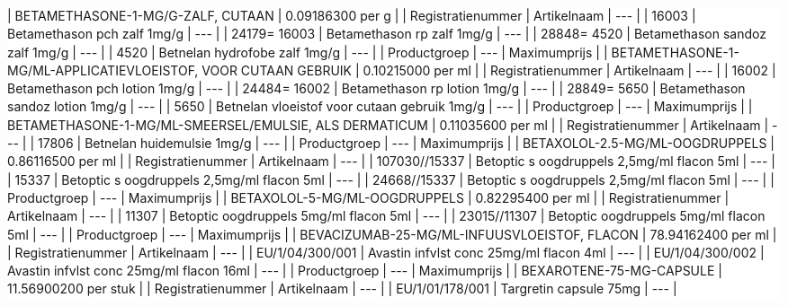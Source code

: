 | BETAMETHASONE-1-MG/G-ZALF, CUTAAN  | 0.09186300 per g  |
| Registratienummer  | Artikelnaam  | --- |
| 16003  | Betamethason pch zalf 1mg/g  | --- |
| 24179= 16003  | Betamethason rp zalf 1mg/g  | --- |
| 28848= 4520  | Betamethason sandoz zalf 1mg/g  | --- |
| 4520  | Betnelan hydrofobe zalf 1mg/g  | --- |
| Productgroep  | --- | Maximumprijs  |
| BETAMETHASONE-1-MG/ML-APPLICATIEVLOEISTOF, VOOR CUTAAN GEBRUIK  | 0.10215000 per ml  |
| Registratienummer  | Artikelnaam  | --- |
| 16002  | Betamethason pch lotion 1mg/g  | --- |
| 24484= 16002  | Betamethason rp lotion 1mg/g  | --- |
| 28849= 5650  | Betamethason sandoz lotion 1mg/g  | --- |
| 5650  | Betnelan vloeistof voor cutaan gebruik 1mg/g  | --- |
| Productgroep  | --- | Maximumprijs  |
| BETAMETHASONE-1-MG/ML-SMEERSEL/EMULSIE, ALS DERMATICUM  | 0.11035600 per ml  |
| Registratienummer  | Artikelnaam  | --- |
| 17806  | Betnelan huidemulsie 1mg/g  | --- |
| Productgroep  | --- | Maximumprijs  |
| BETAXOLOL-2.5-MG/ML-OOGDRUPPELS  | 0.86116500 per ml  |
| Registratienummer  | Artikelnaam  | --- |
| 107030//15337  | Betoptic s oogdruppels 2,5mg/ml flacon 5ml  | --- |
| 15337  | Betoptic s oogdruppels 2,5mg/ml flacon 5ml  | --- |
| 24668//15337  | Betoptic s oogdruppels 2,5mg/ml flacon 5ml  | --- |
| Productgroep  | --- | Maximumprijs  |
| BETAXOLOL-5-MG/ML-OOGDRUPPELS  | 0.82295400 per ml  |
| Registratienummer  | Artikelnaam  | --- |
| 11307  | Betoptic oogdruppels 5mg/ml flacon 5ml  | --- |
| 23015//11307  | Betoptic oogdruppels 5mg/ml flacon 5ml  | --- |
| Productgroep  | --- | Maximumprijs  |
| BEVACIZUMAB-25-MG/ML-INFUUSVLOEISTOF, FLACON  | 78.94162400 per ml  |
| Registratienummer  | Artikelnaam  | --- |
| EU/1/04/300/001  | Avastin infvlst conc 25mg/ml flacon 4ml  | --- |
| EU/1/04/300/002  | Avastin infvlst conc 25mg/ml flacon 16ml  | --- |
| Productgroep  | --- | Maximumprijs  |
| BEXAROTENE-75-MG-CAPSULE  | 11.56900200 per stuk  |
| Registratienummer  | Artikelnaam  | --- |
| EU/1/01/178/001  | Targretin capsule 75mg  | --- |